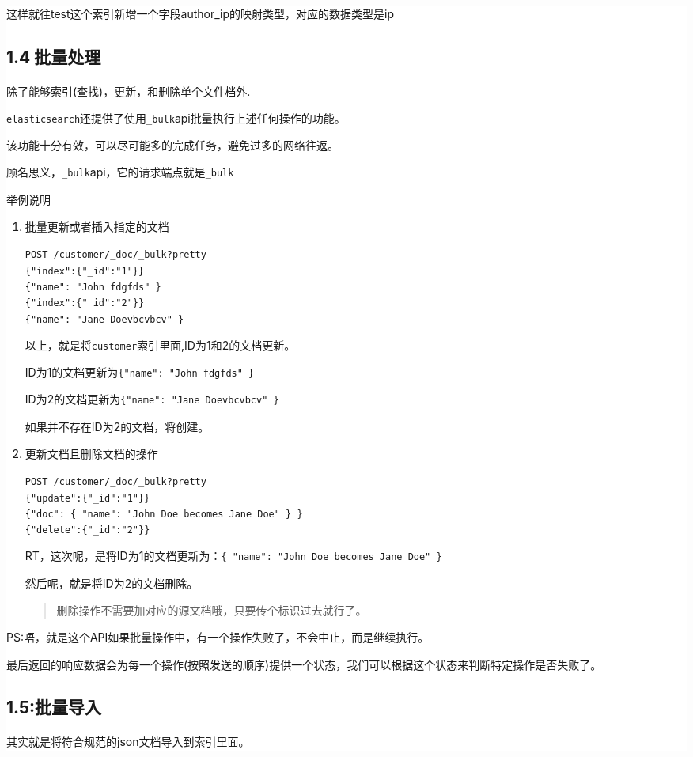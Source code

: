 这样就往test这个索引新增一个字段author_ip的映射类型，对应的数据类型是ip











## 1.4 批量处理

除了能够索引(查找)，更新，和删除单个文件档外.

`elasticsearch`还提供了使用`_bulk`api批量执行上述任何操作的功能。

该功能十分有效，可以尽可能多的完成任务，避免过多的网络往返。

顾名思义，`_bulk`api，它的请求端点就是`_bulk`

举例说明

1. 批量更新或者插入指定的文档

   ```
   POST /customer/_doc/_bulk?pretty
   {"index":{"_id":"1"}}
   {"name": "John fdgfds" }
   {"index":{"_id":"2"}}
   {"name": "Jane Doevbcvbcv" }
   ```

   以上，就是将`customer`索引里面,ID为1和2的文档更新。

   ID为1的文档更新为`{"name": "John fdgfds" }`

   ID为2的文档更新为`{"name": "Jane Doevbcvbcv" }`

   如果并不存在ID为2的文档，将创建。

2. 更新文档且删除文档的操作

   ```
   POST /customer/_doc/_bulk?pretty
   {"update":{"_id":"1"}}
   {"doc": { "name": "John Doe becomes Jane Doe" } }
   {"delete":{"_id":"2"}}
   ```

   RT，这次呢，是将ID为1的文档更新为：`{ "name": "John Doe becomes Jane Doe" }`

   然后呢，就是将ID为2的文档删除。

   > 删除操作不需要加对应的源文档哦，只要传个标识过去就行了。

PS:唔，就是这个API如果批量操作中，有一个操作失败了，不会中止，而是继续执行。

最后返回的响应数据会为每一个操作(按照发送的顺序)提供一个状态，我们可以根据这个状态来判断特定操作是否失败了。

## 1.5:批量导入

其实就是将符合规范的json文档导入到索引里面。
